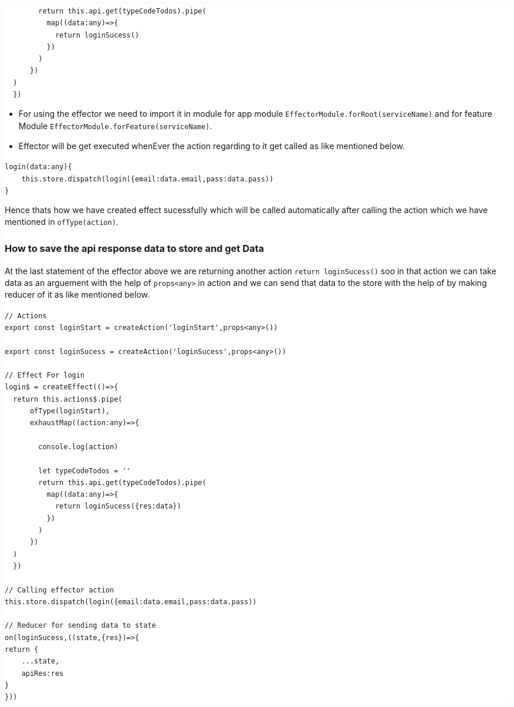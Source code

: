 ```
        return this.api.get(typeCodeTodos).pipe(
          map((data:any)=>{
            return loginSucess()
          })
        )
      })
  )
  })
```

- For using the effector we need to import it in module for app module `EffectorModule.forRoot(serviceName)` and for feature Module `EffectorModule.forFeature(serviceName)`.

- Effector will be get executed whenEver the action regarding to it get called as like mentioned below.
```
login(data:any){
    this.store.dispatch(login({email:data.email,pass:data.pass))
}
```

Hence thats how we have created effect sucessfully which will be called automatically after calling the action which we have mentioned in `ofType(action)`.



### How to save the api response data to store and get Data

At the last statement of the effector above we are returning another action `return loginSucess()` soo in that action we can take data as an arguement with the help of `props<any>` in action and we can send that data to the store with the help of by making reducer of it as like mentioned below.

```
// Actions
export const loginStart = createAction('loginStart',props<any>())

export const loginSucess = createAction('loginSucess',props<any>())

// Effect For login
login$ = createEffect(()=>{
  return this.actions$.pipe(
      ofType(loginStart),
      exhaustMap((action:any)=>{
  
        console.log(action)
  
        let typeCodeTodos = ''
        return this.api.get(typeCodeTodos).pipe(
          map((data:any)=>{
            return loginSucess({res:data})
          })
        )
      })
  )
  })

// Calling effector action
this.store.dispatch(login({email:data.email,pass:data.pass))

// Reducer for sending data to state
on(loginSucess,((state,{res})=>{
return {
    ...state,
    apiRes:res
}
}))
```